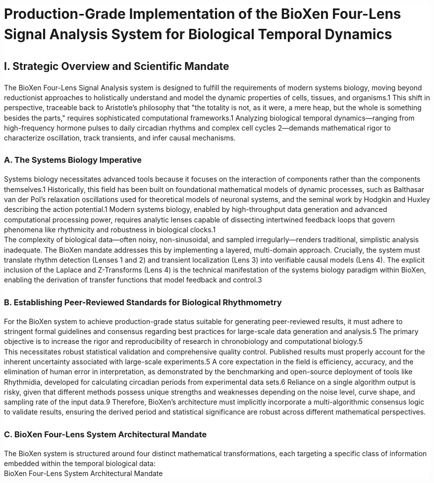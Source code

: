 

# **Production-Grade Implementation of the BioXen Four-Lens Signal Analysis System for Biological Temporal Dynamics**

## **I. Strategic Overview and Scientific Mandate**

The BioXen Four-Lens Signal Analysis system is designed to fulfill the requirements of modern systems biology, moving beyond reductionist approaches to holistically understand and model the dynamic properties of cells, tissues, and organisms.1 This shift in perspective, traceable back to Aristotle’s philosophy that "the totality is not, as it were, a mere heap, but the whole is something besides the parts," requires sophisticated computational frameworks.1 Analyzing biological temporal dynamics—ranging from high-frequency hormone pulses to daily circadian rhythms and complex cell cycles 2—demands mathematical rigor to characterize oscillation, track transients, and infer causal mechanisms.

### **A. The Systems Biology Imperative**

Systems biology necessitates advanced tools because it focuses on the interaction of components rather than the components themselves.1 Historically, this field has been built on foundational mathematical models of dynamic processes, such as Balthasar van der Pol’s relaxation oscillations used for theoretical models of neuronal systems, and the seminal work by Hodgkin and Huxley describing the action potential.1 Modern systems biology, enabled by high-throughput data generation and advanced computational processing power, requires analytic lenses capable of dissecting intertwined feedback loops that govern phenomena like rhythmicity and robustness in biological clocks.1  
The complexity of biological data—often noisy, non-sinusoidal, and sampled irregularly—renders traditional, simplistic analysis inadequate. The BioXen mandate addresses this by implementing a layered, multi-domain approach. Crucially, the system must translate rhythm detection (Lenses 1 and 2\) and transient localization (Lens 3\) into verifiable causal models (Lens 4). The explicit inclusion of the Laplace and Z-Transforms (Lens 4\) is the technical manifestation of the systems biology paradigm within BioXen, enabling the derivation of transfer functions that model feedback and control.3

### **B. Establishing Peer-Reviewed Standards for Biological Rhythmometry**

For the BioXen system to achieve production-grade status suitable for generating peer-reviewed results, it must adhere to stringent formal guidelines and consensus regarding best practices for large-scale data generation and analysis.5 The primary objective is to increase the rigor and reproducibility of research in chronobiology and computational biology.5  
This necessitates robust statistical validation and comprehensive quality control. Published results must properly account for the inherent uncertainty associated with large-scale experiments.5 A core expectation in the field is efficiency, accuracy, and the elimination of human error in interpretation, as demonstrated by the benchmarking and open-source deployment of tools like Rhythmidia, developed for calculating circadian periods from experimental data sets.6 Reliance on a single algorithm output is risky, given that different methods possess unique strengths and weaknesses depending on the noise level, curve shape, and sampling rate of the input data.9 Therefore, BioXen’s architecture must implicitly incorporate a multi-algorithmic consensus logic to validate results, ensuring the derived period and statistical significance are robust across different mathematical perspectives.

### **C. BioXen Four-Lens System Architectural Mandate**

The BioXen system is structured around four distinct mathematical transformations, each targeting a specific class of information embedded within the temporal biological data:  
BioXen Four-Lens System Architectural Mandate
